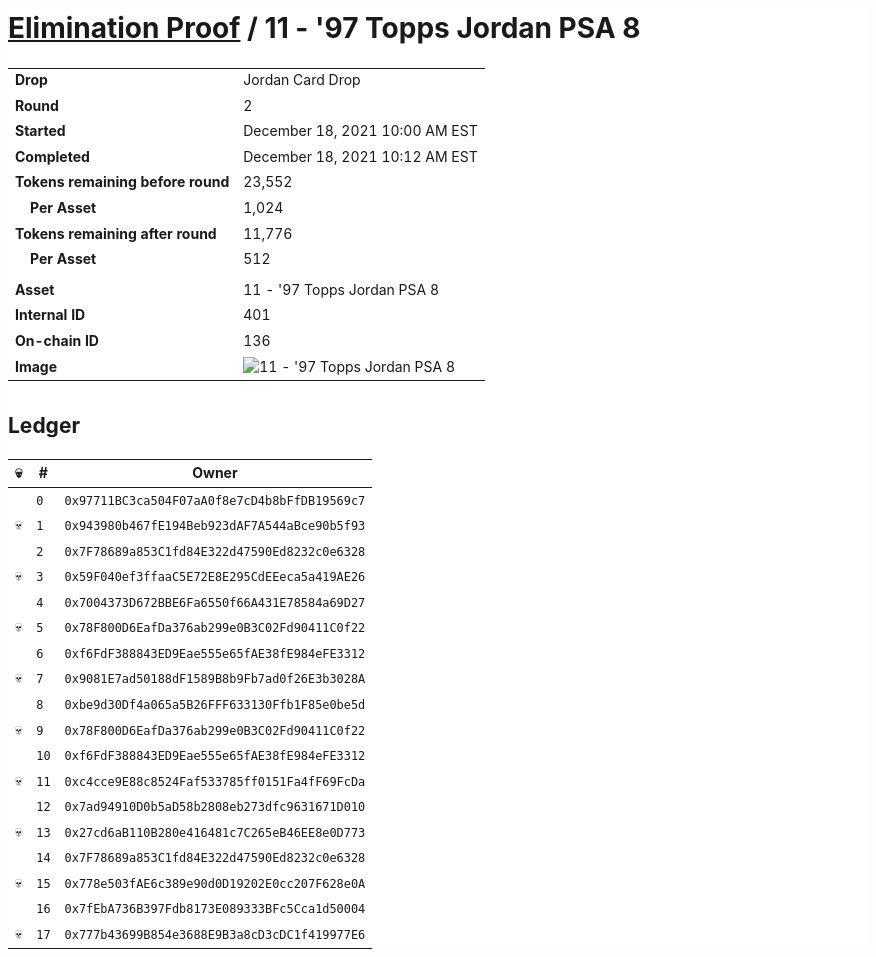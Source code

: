 # [Elimination Proof](./readme.md) / 11 - &#039;97 Topps Jordan PSA 8

|||
|---|---|
| **Drop** | Jordan Card Drop |
| **Round** | 2 |
| **Started** | December 18, 2021 10:00 AM EST |
| **Completed** | December 18, 2021 10:12 AM EST |
| **Tokens remaining before round** | 23,552 |
| **&nbsp;&nbsp;&nbsp;&nbsp;Per Asset** | 1,024 |
| **Tokens remaining after round** | 11,776 |
| **&nbsp;&nbsp;&nbsp;&nbsp;Per Asset** | 512 |
| | |
| **Asset** | 11 - &#039;97 Topps Jordan PSA 8 |
| **Internal ID** | 401 |
| **On-chain ID** | 136 |
| **Image** | <img src="https://tcdn.blokpax.com/95149d1f-6254-44d7-99b2-4bd473cbb89a/c0f77c0e7183a75e76059ab16665890f56ba187032616c04d25b857d4875101e.jpg" height="200" alt="11 - &#039;97 Topps Jordan PSA 8" /> |

## Ledger

| 💀 | # | Owner |
| --- | --- | --- |
|  | `0` | `0x97711BC3ca504F07aA0f8e7cD4b8bFfDB19569c7` |
| 💀 | `1` | `0x943980b467fE194Beb923dAF7A544aBce90b5f93` |
|  | `2` | `0x7F78689a853C1fd84E322d47590Ed8232c0e6328` |
| 💀 | `3` | `0x59F040ef3ffaaC5E72E8E295CdEEeca5a419AE26` |
|  | `4` | `0x7004373D672BBE6Fa6550f66A431E78584a69D27` |
| 💀 | `5` | `0x78F800D6EafDa376ab299e0B3C02Fd90411C0f22` |
|  | `6` | `0xf6FdF388843ED9Eae555e65fAE38fE984eFE3312` |
| 💀 | `7` | `0x9081E7ad50188dF1589B8b9Fb7ad0f26E3b3028A` |
|  | `8` | `0xbe9d30Df4a065a5B26FFF633130Ffb1F85e0be5d` |
| 💀 | `9` | `0x78F800D6EafDa376ab299e0B3C02Fd90411C0f22` |
|  | `10` | `0xf6FdF388843ED9Eae555e65fAE38fE984eFE3312` |
| 💀 | `11` | `0xc4cce9E88c8524Faf533785ff0151Fa4fF69FcDa` |
|  | `12` | `0x7ad94910D0b5aD58b2808eb273dfc9631671D010` |
| 💀 | `13` | `0x27cd6aB110B280e416481c7C265eB46EE8e0D773` |
|  | `14` | `0x7F78689a853C1fd84E322d47590Ed8232c0e6328` |
| 💀 | `15` | `0x778e503fAE6c389e90d0D19202E0cc207F628e0A` |
|  | `16` | `0x7fEbA736B397Fdb8173E089333BFc5Cca1d50004` |
| 💀 | `17` | `0x777b43699B854e3688E9B3a8cD3cDC1f419977E6` |